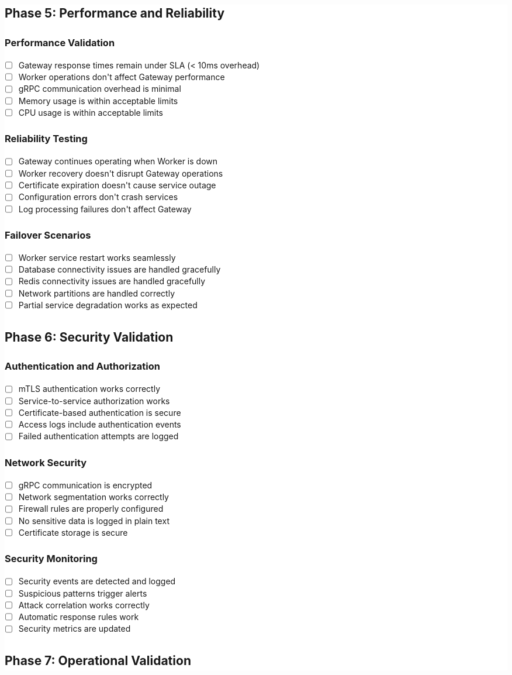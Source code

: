 ## Phase 5: Performance and Reliability

### Performance Validation
- [ ] Gateway response times remain under SLA (< 10ms overhead)
- [ ] Worker operations don't affect Gateway performance
- [ ] gRPC communication overhead is minimal
- [ ] Memory usage is within acceptable limits
- [ ] CPU usage is within acceptable limits

### Reliability Testing
- [ ] Gateway continues operating when Worker is down
- [ ] Worker recovery doesn't disrupt Gateway operations
- [ ] Certificate expiration doesn't cause service outage
- [ ] Configuration errors don't crash services
- [ ] Log processing failures don't affect Gateway

### Failover Scenarios
- [ ] Worker service restart works seamlessly
- [ ] Database connectivity issues are handled gracefully
- [ ] Redis connectivity issues are handled gracefully
- [ ] Network partitions are handled correctly
- [ ] Partial service degradation works as expected

## Phase 6: Security Validation

### Authentication and Authorization
- [ ] mTLS authentication works correctly
- [ ] Service-to-service authorization works
- [ ] Certificate-based authentication is secure
- [ ] Access logs include authentication events
- [ ] Failed authentication attempts are logged

### Network Security
- [ ] gRPC communication is encrypted
- [ ] Network segmentation works correctly
- [ ] Firewall rules are properly configured
- [ ] No sensitive data is logged in plain text
- [ ] Certificate storage is secure

### Security Monitoring
- [ ] Security events are detected and logged
- [ ] Suspicious patterns trigger alerts
- [ ] Attack correlation works correctly
- [ ] Automatic response rules work
- [ ] Security metrics are updated

## Phase 7: Operational Validation
